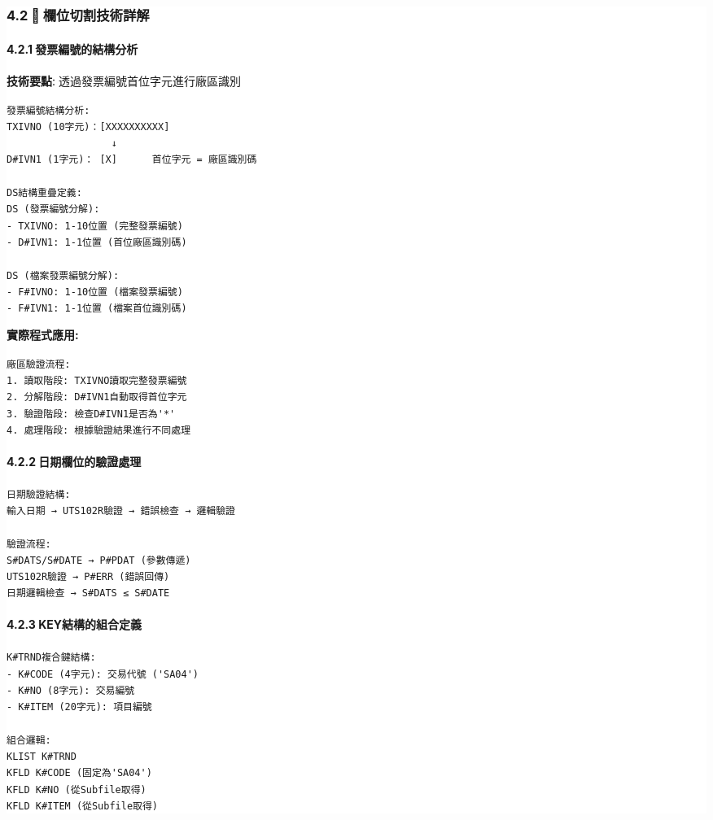 ### 4.2 🎯 欄位切割技術詳解

#### 4.2.1 發票編號的結構分析
**技術要點**: 透過發票編號首位字元進行廠區識別

```
發票編號結構分析:
TXIVNO (10字元)：[XXXXXXXXXX]
                  ↓
D#IVN1 (1字元)： [X]      首位字元 = 廠區識別碼

DS結構重疊定義:
DS (發票編號分解):
- TXIVNO: 1-10位置 (完整發票編號)
- D#IVN1: 1-1位置 (首位廠區識別碼)

DS (檔案發票編號分解):
- F#IVNO: 1-10位置 (檔案發票編號)
- F#IVN1: 1-1位置 (檔案首位識別碼)
```

**實際程式應用:**
```
廠區驗證流程:
1. 讀取階段: TXIVNO讀取完整發票編號
2. 分解階段: D#IVN1自動取得首位字元
3. 驗證階段: 檢查D#IVN1是否為'*'
4. 處理階段: 根據驗證結果進行不同處理
```

#### 4.2.2 日期欄位的驗證處理
```
日期驗證結構:
輸入日期 → UTS102R驗證 → 錯誤檢查 → 邏輯驗證

驗證流程:
S#DATS/S#DATE → P#PDAT (參數傳遞)
UTS102R驗證 → P#ERR (錯誤回傳)
日期邏輯檢查 → S#DATS ≤ S#DATE
```

#### 4.2.3 KEY結構的組合定義
```
K#TRND複合鍵結構:
- K#CODE (4字元): 交易代號 ('SA04')
- K#NO (8字元): 交易編號
- K#ITEM (20字元): 項目編號

組合邏輯:
KLIST K#TRND
KFLD K#CODE (固定為'SA04')
KFLD K#NO (從Subfile取得)
KFLD K#ITEM (從Subfile取得)
```
